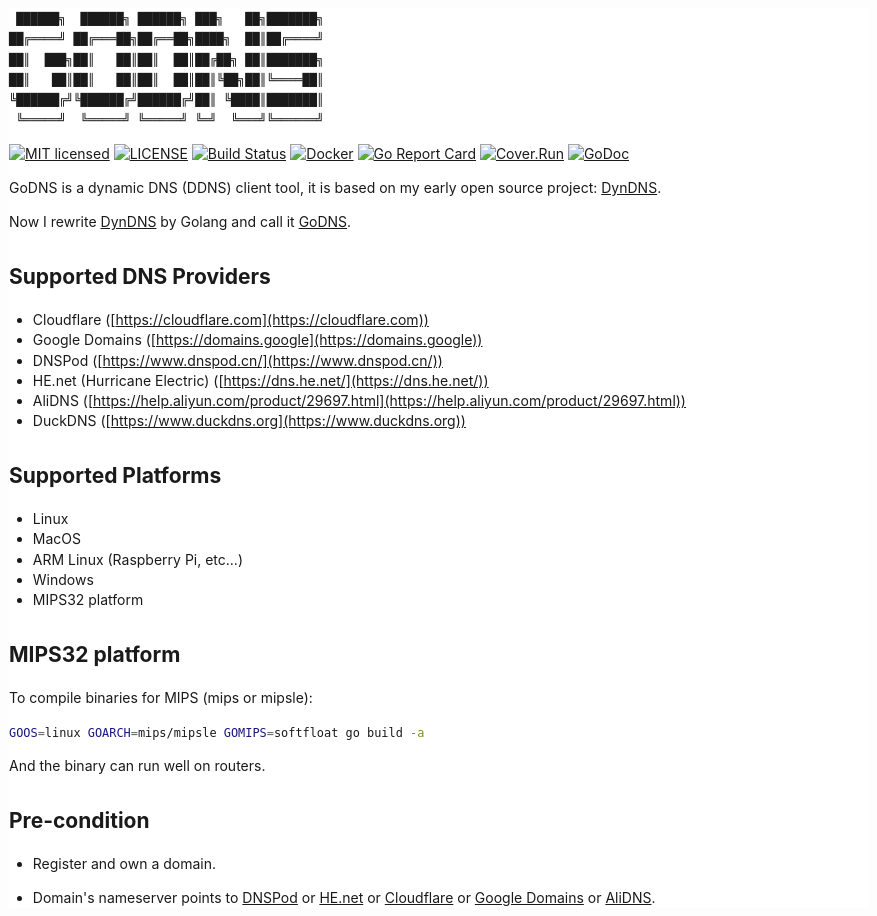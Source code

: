 ```text
 ██████╗  ██████╗ ██████╗ ███╗   ██╗███████╗
██╔════╝ ██╔═══██╗██╔══██╗████╗  ██║██╔════╝
██║  ███╗██║   ██║██║  ██║██╔██╗ ██║███████╗
██║   ██║██║   ██║██║  ██║██║╚██╗██║╚════██║
╚██████╔╝╚██████╔╝██████╔╝██║ ╚████║███████║
 ╚═════╝  ╚═════╝ ╚═════╝ ╚═╝  ╚═══╝╚══════╝
 ```

[![MIT licensed][9]][10] [![LICENSE](https://img.shields.io/badge/license-NPL%20(The%20996%20Prohibited%20License)-blue.svg)](https://github.com/996icu/996.ICU/blob/master/LICENSE) [![Build Status][1]][2] [![Docker][3]][4] [![Go Report Card][11]][12] [![Cover.Run][15]][16] [![GoDoc][13]][14]

[1]: https://travis-ci.org/TimothyYe/godns.svg?branch=master
[2]: https://travis-ci.org/TimothyYe/godns
[3]: https://images.microbadger.com/badges/image/timothyye/godns.svg
[4]: https://microbadger.com/images/timothyye/godns
[9]: https://img.shields.io/badge/license-Apache-blue.svg
[10]: LICENSE
[11]: https://goreportcard.com/badge/github.com/timothyye/godns
[12]: https://goreportcard.com/report/github.com/timothyye/godns
[13]: https://godoc.org/github.com/TimothyYe/godns?status.svg
[14]: https://godoc.org/github.com/TimothyYe/godns
[15]: https://img.shields.io/badge/cover.run-88.2%25-green.svg
[16]: https://cover.run/go/github.com/timothyye/godns

GoDNS is a dynamic DNS (DDNS) client tool, it is based on my early open source project: [DynDNS](https://github.com/TimothyYe/DynDNS). 

Now I rewrite [DynDNS](https://github.com/TimothyYe/DynDNS) by Golang and call it [GoDNS](https://github.com/TimothyYe/godns).

## Supported DNS Providers

* Cloudflare ([https://cloudflare.com](https://cloudflare.com))
* Google Domains ([https://domains.google](https://domains.google))
* DNSPod ([https://www.dnspod.cn/](https://www.dnspod.cn/))
* HE.net (Hurricane Electric) ([https://dns.he.net/](https://dns.he.net/))
* AliDNS ([https://help.aliyun.com/product/29697.html](https://help.aliyun.com/product/29697.html))
* DuckDNS ([https://www.duckdns.org](https://www.duckdns.org))

## Supported Platforms

* Linux
* MacOS
* ARM Linux (Raspberry Pi, etc...)
* Windows
* MIPS32 platform

## MIPS32 platform

To compile binaries for MIPS (mips or mipsle):

```bash
GOOS=linux GOARCH=mips/mipsle GOMIPS=softfloat go build -a
```

And the binary can run well on routers.  

## Pre-condition

* Register and own a domain.

* Domain's nameserver points to [DNSPod](https://www.dnspod.cn/) or [HE.net](https://dns.he.net/) or [Cloudflare](https://www.cloudflare.com/) or [Google Domains](https://domains.google) or [AliDNS](https://dc.console.aliyun.com).
